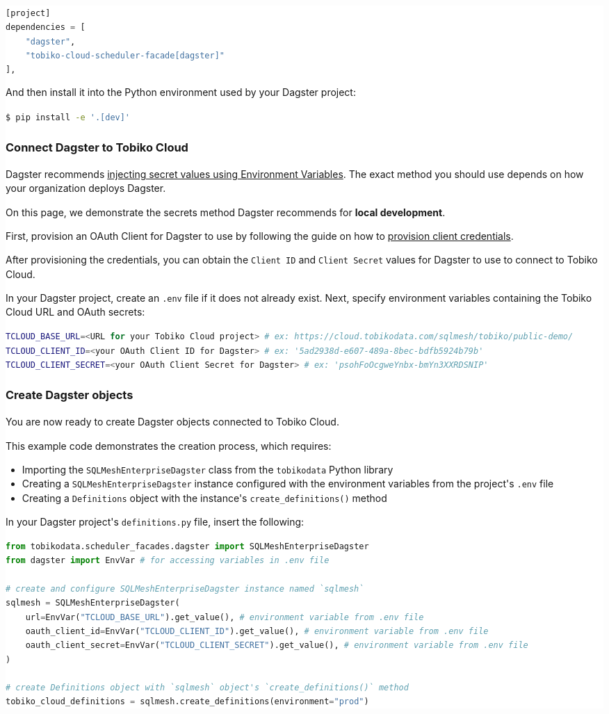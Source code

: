 ```python title="pyproject.toml" hl_lines="4"
[project]
dependencies = [
    "dagster",
    "tobiko-cloud-scheduler-facade[dagster]"
],
```

And then install it into the Python environment used by your Dagster project:

```sh
$ pip install -e '.[dev]'
```

### Connect Dagster to Tobiko Cloud

Dagster recommends [injecting secret values using Environment Variables](https://docs.dagster.io/guides/dagster/using-environment-variables-and-secrets#using-environment-variables-and-secrets). The exact method you should use depends on how your organization deploys Dagster.

On this page, we demonstrate the secrets method Dagster recommends for **local development**.

First, provision an OAuth Client for Dagster to use by following the guide on how to [provision client credentials](../security/single_sign_on.md#provisioning-client-credentials).

After provisioning the credentials, you can obtain the `Client ID` and `Client Secret` values for Dagster to use to connect to Tobiko Cloud.

In your Dagster project, create an `.env` file if it does not already exist. Next, specify environment variables containing the Tobiko Cloud URL and OAuth secrets:

```sh title=".env"
TCLOUD_BASE_URL=<URL for your Tobiko Cloud project> # ex: https://cloud.tobikodata.com/sqlmesh/tobiko/public-demo/
TCLOUD_CLIENT_ID=<your OAuth Client ID for Dagster> # ex: '5ad2938d-e607-489a-8bec-bdfb5924b79b'
TCLOUD_CLIENT_SECRET=<your OAuth Client Secret for Dagster> # ex: 'psohFoOcgweYnbx-bmYn3XXRDSNIP'
```

### Create Dagster objects

You are now ready to create Dagster objects connected to Tobiko Cloud.

This example code demonstrates the creation process, which requires:

- Importing the `SQLMeshEnterpriseDagster` class from the `tobikodata` Python library
- Creating a `SQLMeshEnterpriseDagster` instance configured with the environment variables from the project's `.env` file
- Creating a `Definitions` object with the instance's `create_definitions()` method

In your Dagster project's `definitions.py` file, insert the following:

```python title="definitions.py" linenums="1"
from tobikodata.scheduler_facades.dagster import SQLMeshEnterpriseDagster
from dagster import EnvVar # for accessing variables in .env file

# create and configure SQLMeshEnterpriseDagster instance named `sqlmesh`
sqlmesh = SQLMeshEnterpriseDagster(
    url=EnvVar("TCLOUD_BASE_URL").get_value(), # environment variable from .env file
    oauth_client_id=EnvVar("TCLOUD_CLIENT_ID").get_value(), # environment variable from .env file
    oauth_client_secret=EnvVar("TCLOUD_CLIENT_SECRET").get_value(), # environment variable from .env file
)

# create Definitions object with `sqlmesh` object's `create_definitions()` method
tobiko_cloud_definitions = sqlmesh.create_definitions(environment="prod")
```
